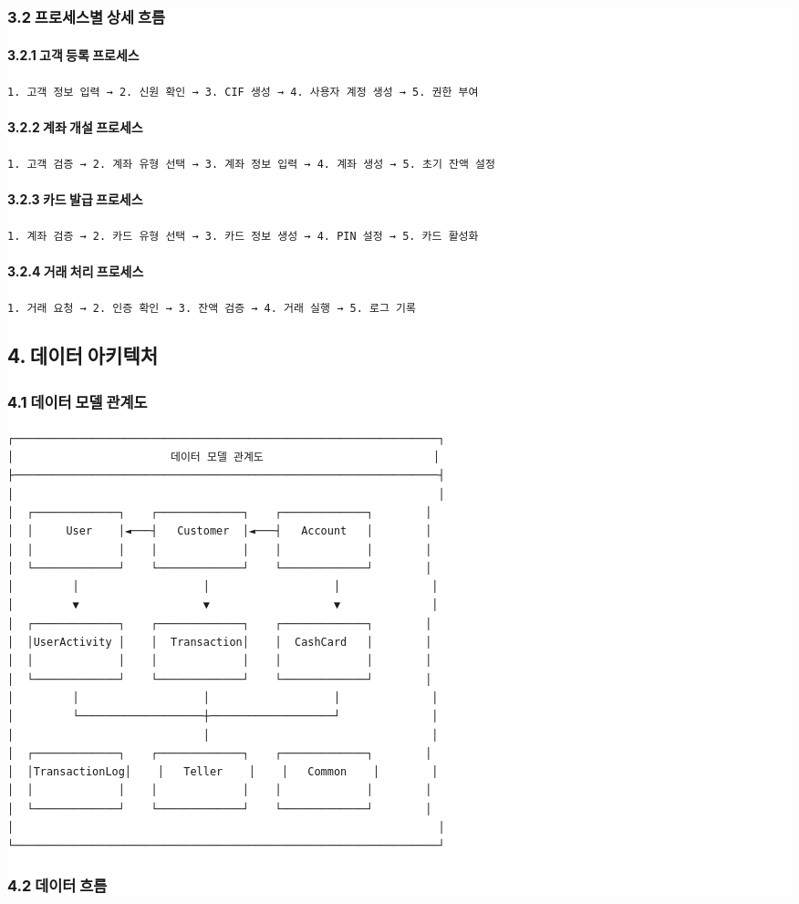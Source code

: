 ### 3.2 프로세스별 상세 흐름

#### 3.2.1 고객 등록 프로세스
```
1. 고객 정보 입력 → 2. 신원 확인 → 3. CIF 생성 → 4. 사용자 계정 생성 → 5. 권한 부여
```

#### 3.2.2 계좌 개설 프로세스
```
1. 고객 검증 → 2. 계좌 유형 선택 → 3. 계좌 정보 입력 → 4. 계좌 생성 → 5. 초기 잔액 설정
```

#### 3.2.3 카드 발급 프로세스
```
1. 계좌 검증 → 2. 카드 유형 선택 → 3. 카드 정보 생성 → 4. PIN 설정 → 5. 카드 활성화
```

#### 3.2.4 거래 처리 프로세스
```
1. 거래 요청 → 2. 인증 확인 → 3. 잔액 검증 → 4. 거래 실행 → 5. 로그 기록
```

## 4. 데이터 아키텍처

### 4.1 데이터 모델 관계도

```
┌─────────────────────────────────────────────────────────────────┐
│                        데이터 모델 관계도                          │
├─────────────────────────────────────────────────────────────────┤
│                                                                 │
│  ┌─────────────┐    ┌─────────────┐    ┌─────────────┐        │
│  │     User    │◄───┤   Customer  │◄───┤   Account   │        │
│  │             │    │             │    │             │        │
│  └─────────────┘    └─────────────┘    └─────────────┘        │
│         │                   │                   │              │
│         ▼                   ▼                   ▼              │
│  ┌─────────────┐    ┌─────────────┐    ┌─────────────┐        │
│  │UserActivity │    │  Transaction│    │  CashCard   │        │
│  │             │    │             │    │             │        │
│  └─────────────┘    └─────────────┘    └─────────────┘        │
│         │                   │                   │              │
│         └───────────────────┼───────────────────┘              │
│                             │                                  │
│  ┌─────────────┐    ┌─────────────┐    ┌─────────────┐        │
│  │TransactionLog│    │   Teller    │    │   Common    │        │
│  │             │    │             │    │             │        │
│  └─────────────┘    └─────────────┘    └─────────────┘        │
│                                                                 │
└─────────────────────────────────────────────────────────────────┘
```

### 4.2 데이터 흐름
